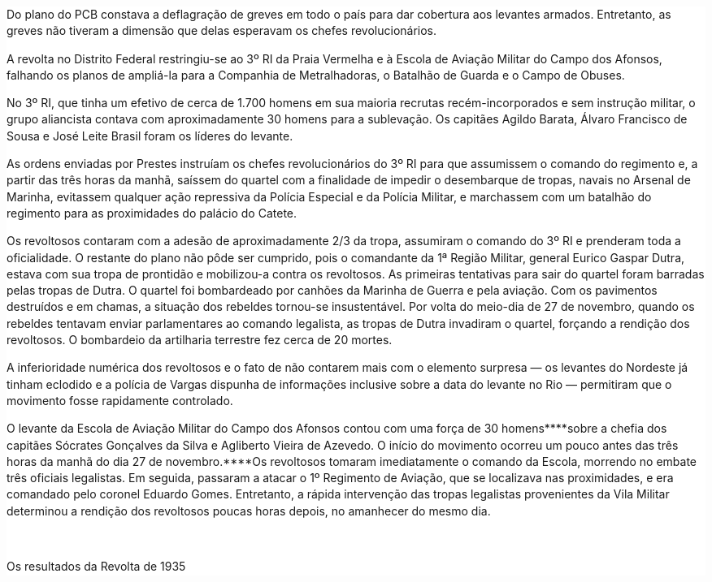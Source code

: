 Do plano do PCB constava a deflagração de greves em todo o país para dar
cobertura aos levantes armados. Entretanto, as greves não tiveram a
dimensão que delas esperavam os chefes revolucionários.

A revolta no Distrito Federal restringiu-se ao 3º RI da Praia Vermelha e
à Escola de Aviação Militar do Campo dos Afonsos, falhando os planos de
ampliá-la para a Companhia de Metralhadoras, o Batalhão de Guarda e o
Campo de Obuses.

No 3º RI, que tinha um efetivo de cerca de 1.700 homens em sua maioria
recrutas recém-incorporados e sem instrução militar, o grupo aliancista
contava com aproximadamente 30 homens para a sublevação. Os capitães
Agildo Barata, Álvaro Francisco de Sousa e José Leite Brasil foram os
líderes do levante.

As ordens enviadas por Prestes instruíam os chefes revolucionários do 3º
RI para que assumissem o comando do regimento e, a partir das três horas
da manhã, saíssem do quartel com a finalidade de impedir o desembarque
de tropas, navais no Arsenal de Marinha, evitassem qualquer ação
repressiva da Polícia Especial e da Polícia Militar, e marchassem com um
batalhão do regimento para as proximidades do palácio do Catete.

Os revoltosos contaram com a adesão de aproximadamente 2/3 da tropa,
assumiram o comando do 3º RI e prenderam toda a oficialidade. O restante
do plano não pôde ser cumprido, pois o comandante da 1ª Região Militar,
general Eurico Gaspar Dutra, estava com sua tropa de prontidão e
mobilizou-a contra os revoltosos. As primeiras tentativas para sair do
quartel foram barradas pelas tropas de Dutra. O quartel foi bombardeado
por canhões da Marinha de Guerra e pela aviação. Com os pavimentos
destruídos e em chamas, a situação dos rebeldes tornou-se insustentável.
Por volta do meio-dia de 27 de novembro, quando os rebeldes tentavam
enviar parlamentares ao comando legalista, as tropas de Dutra invadiram
o quartel, forçando a rendição dos revoltosos. O bombardeio da
artilharia terrestre fez cerca de 20 mortes.

A inferioridade numérica dos revoltosos e o fato de não contarem mais
com o elemento surpresa — os levantes do Nordeste já tinham eclodido e a
polícia de Vargas dispunha de informações inclusive sobre a data do
levante no Rio — permitiram que o movimento fosse rapidamente
controlado.

O levante da Escola de Aviação Militar do Campo dos Afonsos contou com
uma força de 30 homens****sobre a chefia dos capitães Sócrates Gonçalves
da Silva e Agliberto Vieira de Azevedo. O início do movimento ocorreu um
pouco antes das três horas da manhã do dia 27 de novembro.****Os
revoltosos tomaram imediatamente o comando da Escola, morrendo no embate
três oficiais legalistas. Em seguida, passaram a atacar o 1º Regimento
de Aviação, que se localizava nas proximidades, e era comandado pelo
coronel Eduardo Gomes. Entretanto, a rápida intervenção das tropas
legalistas provenientes da Vila Militar determinou a rendição dos
revoltosos poucas horas depois, no amanhecer do mesmo dia.

 

Os resultados da Revolta de 1935
